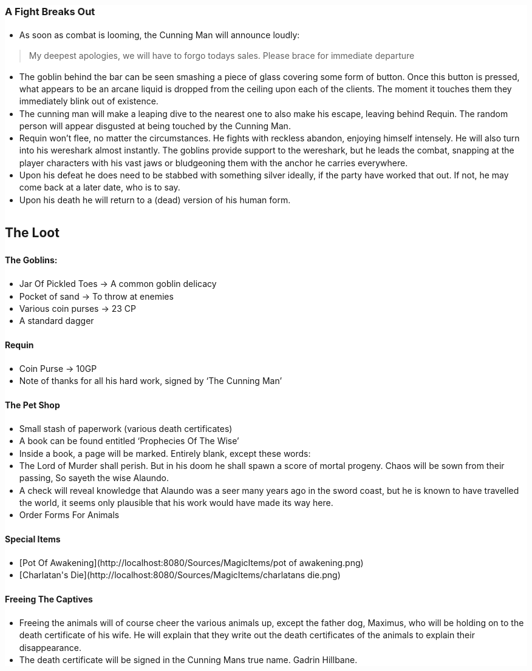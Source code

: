 ### A Fight Breaks Out

- As soon as combat is looming, the Cunning Man will announce loudly:

> My deepest apologies, we will have to forgo todays sales. Please brace for immediate departure

- The goblin behind the bar can be seen smashing a piece of glass covering some form of button. Once this button is pressed, what appears to be an arcane liquid is dropped from the ceiling upon each of the clients. The moment it touches them they immediately blink out of existence.
- The cunning man will make a leaping dive to the nearest one to also make his escape, leaving behind Requin. The random person will appear disgusted at being touched by the Cunning Man.
- Requin won’t flee, no matter the circumstances. He fights with reckless abandon, enjoying himself intensely. He will also turn into his wereshark almost instantly. The goblins provide support to the wereshark, but he leads the combat, snapping at the player characters with his vast jaws or bludgeoning them with the anchor he carries everywhere.
- Upon his defeat he does need to be stabbed with something silver ideally, if the party have worked that out. If not, he may come back at a later date, who is to say.
- Upon his death he will return to a (dead) version of his human form.

## The Loot

#### The Goblins:

- Jar Of Pickled Toes -> A common goblin delicacy
- Pocket of sand -> To throw at enemies
- Various coin purses -> 23 CP
- A standard dagger

#### Requin

- Coin Purse -> 10GP
- Note of thanks for all his hard work, signed by ‘The Cunning Man’

#### The Pet Shop

- Small stash of paperwork (various death certificates)
- A book can be found entitled ‘Prophecies Of The Wise’
- Inside a book, a page will be marked. Entirely blank, except these words:
- The Lord of Murder shall perish. But in his doom he shall spawn a score of mortal progeny. Chaos will be sown from their passing, So sayeth the wise Alaundo.
- A check will reveal knowledge that Alaundo was a seer many years ago in the sword coast, but he is known to have travelled the world, it seems only plausible that his work would have made its way here.
- Order Forms For Animals

#### Special Items

- [Pot Of Awakening](http://localhost:8080/Sources/MagicItems/pot of awakening.png)
- [Charlatan's Die](http://localhost:8080/Sources/MagicItems/charlatans die.png)

#### Freeing The Captives

- Freeing the animals will of course cheer the various animals up, except the father dog, Maximus, who will be holding on to the death certificate of his wife. He will explain that they write out the death certificates of the animals to explain their disappearance.
- The death certificate will be signed in the Cunning Mans true name. Gadrin Hillbane.
